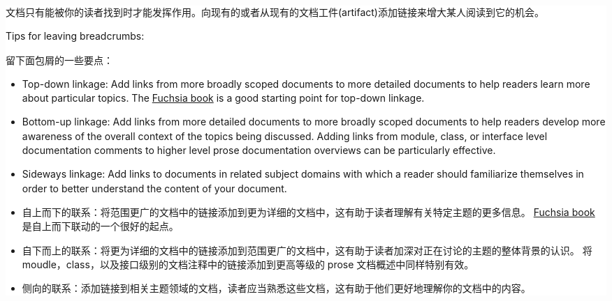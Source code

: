 文档只有能被你的读者找到时才能发挥作用。向现有的或者从现有的文档工件(artifact)添加链接来增大某人阅读到它的机会。

Tips for leaving breadcrumbs:

留下面包屑的一些要点：

- Top-down linkage: Add links from more broadly scoped documents to more
  detailed documents to help readers learn more about particular topics.  The
  [Fuchsia book](../the-book/README.md) is a good starting point for top-down
  linkage.
- Bottom-up linkage: Add links from more detailed documents to more broadly
  scoped documents to help readers develop more awareness of the overall
  context of the topics being discussed.  Adding links from module, class, or
  interface level documentation comments to higher level prose documentation
  overviews can be particularly effective.
- Sideways linkage: Add links to documents in related subject domains with
  which a reader should familiarize themselves in order to better understand
  the content of your document.

- 自上而下的联系：将范围更广的文档中的链接添加到更为详细的文档中，这有助于读者理解有关特定主题的更多信息。
  [Fuchsia book](../the-book/README.md) 是自上而下联动的一个很好的起点。
- 自下而上的联系：将更为详细的文档中的链接添加到范围更广的文档中，这有助于读者加深对正在讨论的主题的整体背景的认识。
  将 moudle，class，以及接口级别的文档注释中的链接添加到更高等级的 prose 文档概述中同样特别有效。
- 侧向的联系：添加链接到相关主题领域的文档，读者应当熟悉这些文档，这有助于他们更好地理解你的文档中的内容。
